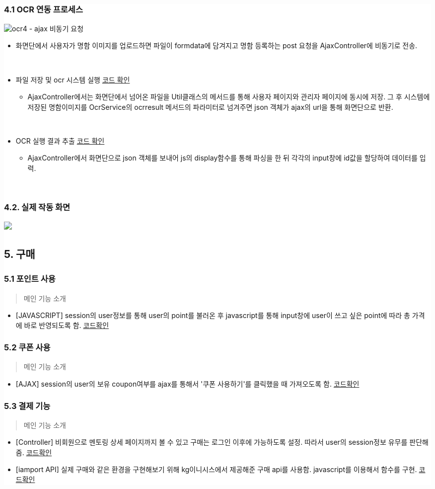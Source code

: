 
### 4.1 OCR 연동 프로세스
<img width="2085" alt="ocr4" src="https://user-images.githubusercontent.com/86956783/207764586-81d4a5e6-8800-4429-9e83-820202679ac9.png">
- ajax 비동기 요청 

  - 화면단에서 사용자가 명함 이미지를 업로드하면 파일이 formdata에 담겨지고 명함 등록하는 post 요청을 AjaxController에 비동기로 전송.

<br>

- 파일 저장 및 ocr 시스템 실행 [코드 확인](https://github.com/finalTeam3/mogotco/blob/master/src/main/java/com/mogotco/controller/AjaxController.java#L121)

  - AjaxController에서는 화면단에서 넘어온 파일을 Util클래스의 메서드를 통해 사용자 페이지와 관리자 페이지에 동시에 저장. 그 후 시스템에 저장된 명함이미지를 OcrService의 ocrresult 메서드의 파라미터로 넘겨주면 json 객체가 ajax의 url을 통해 화면단으로 반환.

<br>

- OCR 실행 결과 추출 [코드 확인](https://github.com/finalTeam3/mogotco/blob/master/src/main/resources/templates/mentor/mentorregister.html#L132)

  - AjaxController에서 화면단으로 json 객체를 보내어 js의 display함수를 통해 파싱을 한 뒤 각각의 input창에 id값을 할당하여 데이터를 입력.

<br>

### 4.2. 실제 작동 화면
<img  src="https://user-images.githubusercontent.com/86956783/207822347-4015fd7a-0170-45ed-af24-71f20c0fc1fd.gif" width="80%">

<br>

## 5. 구매
### 5.1 포인트 사용
> 메인 기능 소개
- [JAVASCRIPT] session의 user정보를 통해 user의 point를 불러온 후 javascript를 통해 input창에 user이 쓰고 싶은 point에 따라 총 가격에 바로 반영되도록 함. [코드확인 ](https://github.com/finalTeam3/mogotco/blob/master/src/main/resources/templates/purchase/purchase.html#L120)


### 5.2 쿠폰 사용
> 메인 기능 소개
- [AJAX] session의 user의 보유 coupon여부를 ajax를 통해서 '쿠폰 사용하기'를 클릭했을 때 가져오도록 함. [코드확인 ](https://github.com/finalTeam3/mogotco/blob/master/src/main/resources/templates/purchase/purchase.html#L193)

### 5.3 결제 기능
> 메인 기능 소개
- [Controller] 비회원으로 멘토링 상세 페이지까지 볼 수 있고 구매는 로그인 이후에 가능하도록 설정. 따라서 user의 session정보 유무를 판단해줌. [코드확인 ](https://github.com/finalTeam3/mogotco/blob/master/src/main/java/com/mogotco/controller/PurchaseController.java#L66)

- [iamport API] 실제 구매와 같은 환경을 구현해보기 위해 kg이니시스에서 제공해준 구매 api를 사용함. javascript를 이용해서 함수를 구현. [코드확인 ](https://github.com/finalTeam3/mogotco/blob/master/src/main/resources/templates/purchase/purchase.html#L466)


